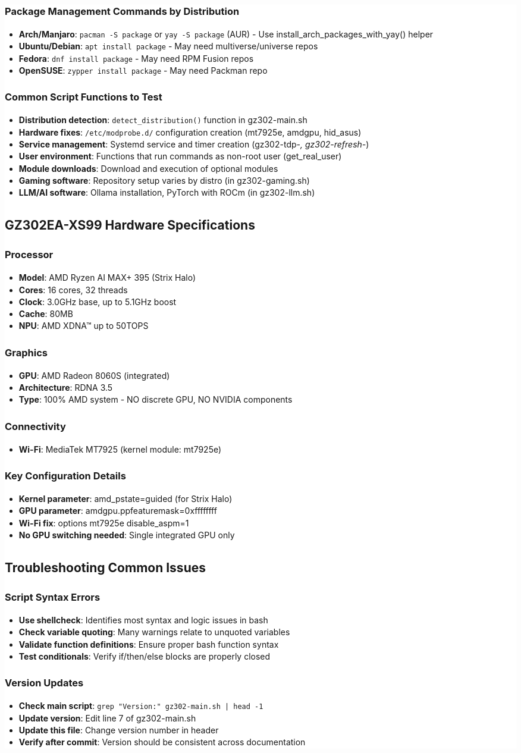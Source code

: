 ### Package Management Commands by Distribution
- **Arch/Manjaro**: `pacman -S package` or `yay -S package` (AUR) - Use install_arch_packages_with_yay() helper
- **Ubuntu/Debian**: `apt install package` - May need multiverse/universe repos
- **Fedora**: `dnf install package` - May need RPM Fusion repos
- **OpenSUSE**: `zypper install package` - May need Packman repo

### Common Script Functions to Test
- **Distribution detection**: `detect_distribution()` function in gz302-main.sh
- **Hardware fixes**: `/etc/modprobe.d/` configuration creation (mt7925e, amdgpu, hid_asus)
- **Service management**: Systemd service and timer creation (gz302-tdp-*, gz302-refresh-*)
- **User environment**: Functions that run commands as non-root user (get_real_user)
- **Module downloads**: Download and execution of optional modules
- **Gaming software**: Repository setup varies by distro (in gz302-gaming.sh)
- **LLM/AI software**: Ollama installation, PyTorch with ROCm (in gz302-llm.sh)

## GZ302EA-XS99 Hardware Specifications

### Processor
- **Model**: AMD Ryzen AI MAX+ 395 (Strix Halo)
- **Cores**: 16 cores, 32 threads
- **Clock**: 3.0GHz base, up to 5.1GHz boost
- **Cache**: 80MB
- **NPU**: AMD XDNA™ up to 50TOPS

### Graphics
- **GPU**: AMD Radeon 8060S (integrated)
- **Architecture**: RDNA 3.5
- **Type**: 100% AMD system - NO discrete GPU, NO NVIDIA components

### Connectivity
- **Wi-Fi**: MediaTek MT7925 (kernel module: mt7925e)

### Key Configuration Details
- **Kernel parameter**: amd_pstate=guided (for Strix Halo)
- **GPU parameter**: amdgpu.ppfeaturemask=0xffffffff
- **Wi-Fi fix**: options mt7925e disable_aspm=1
- **No GPU switching needed**: Single integrated GPU only

## Troubleshooting Common Issues

### Script Syntax Errors
- **Use shellcheck**: Identifies most syntax and logic issues in bash
- **Check variable quoting**: Many warnings relate to unquoted variables
- **Validate function definitions**: Ensure proper bash function syntax
- **Test conditionals**: Verify if/then/else blocks are properly closed

### Version Updates
- **Check main script**: `grep "Version:" gz302-main.sh | head -1`
- **Update version**: Edit line 7 of gz302-main.sh
- **Update this file**: Change version number in header
- **Verify after commit**: Version should be consistent across documentation

